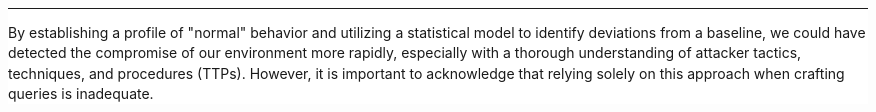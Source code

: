 ***

By establishing a profile of "normal" behavior and utilizing a statistical model to identify deviations from a baseline, we could have detected the compromise of our environment more rapidly, especially with a thorough understanding of attacker tactics, techniques, and procedures (TTPs). However, it is important to acknowledge that relying solely on this approach when crafting queries is inadequate.



